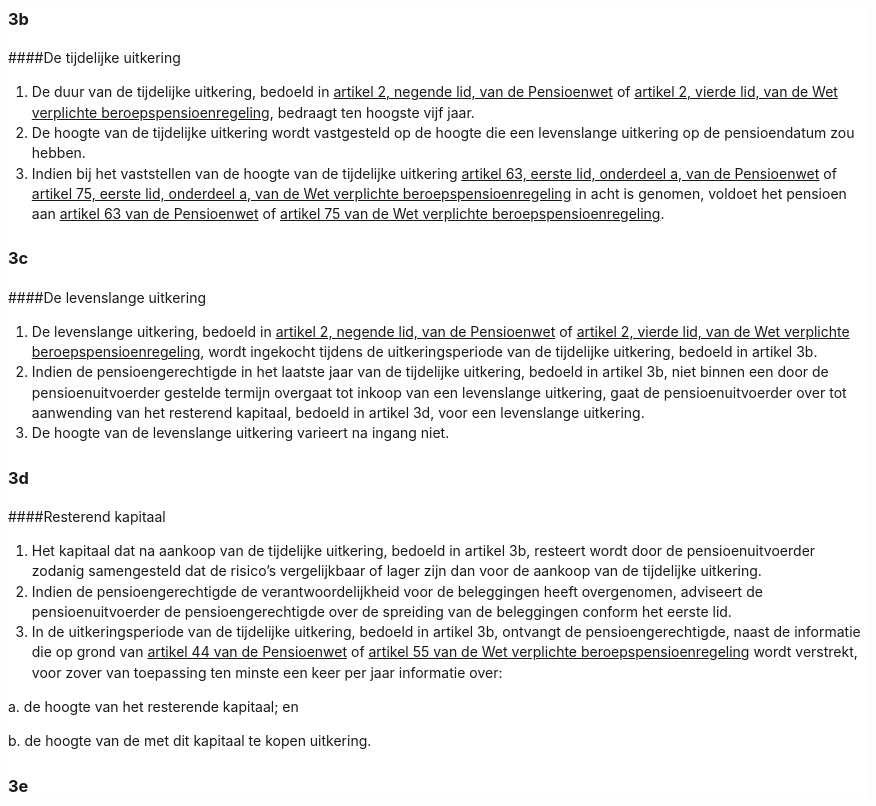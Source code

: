 ### 3b  

####De tijdelijke uitkering

1.  De duur van de tijdelijke uitkering, bedoeld in [artikel 2, negende lid, van de Pensioenwet](../../../../../../../../wet/pensioenwet/BWBR0020809/README.md) of [artikel 2, vierde lid, van de Wet verplichte beroepspensioenregeling](../../../../../../../../wet/wet/verplichte/beroepspensioenregeling/BWBR0018831/README.md), bedraagt ten hoogste vijf jaar.   
2.  De hoogte van de tijdelijke uitkering wordt vastgesteld op de hoogte die een levenslange uitkering op de pensioendatum zou hebben.   
3.  Indien bij het vaststellen van de hoogte van de tijdelijke uitkering [artikel 63, eerste lid, onderdeel a, van de Pensioenwet](../../../../../../../../wet/pensioenwet/BWBR0020809/README.md) of [artikel 75, eerste lid, onderdeel a, van de Wet verplichte beroepspensioenregeling](../../../../../../../../wet/wet/verplichte/beroepspensioenregeling/BWBR0018831/README.md) in acht is genomen, voldoet het pensioen aan [artikel 63 van de Pensioenwet](../../../../../../../../wet/pensioenwet/BWBR0020809/README.md) of [artikel 75 van de Wet verplichte beroepspensioenregeling](../../../../../../../../wet/wet/verplichte/beroepspensioenregeling/BWBR0018831/README.md).   

### 3c  

####De levenslange uitkering

1.  De levenslange uitkering, bedoeld in [artikel 2, negende lid, van de Pensioenwet](../../../../../../../../wet/pensioenwet/BWBR0020809/README.md) of [artikel 2, vierde lid, van de Wet verplichte beroepspensioenregeling](../../../../../../../../wet/wet/verplichte/beroepspensioenregeling/BWBR0018831/README.md), wordt ingekocht tijdens de uitkeringsperiode van de tijdelijke uitkering, bedoeld in artikel 3b.   
2.  Indien de pensioengerechtigde in het laatste jaar van de tijdelijke uitkering, bedoeld in artikel 3b, niet binnen een door de pensioenuitvoerder gestelde termijn overgaat tot inkoop van een levenslange uitkering, gaat de pensioenuitvoerder over tot aanwending van het resterend kapitaal, bedoeld in artikel 3d, voor een levenslange uitkering.   
3.  De hoogte van de levenslange uitkering varieert na ingang niet.   

### 3d  

####Resterend kapitaal

1.  Het kapitaal dat na aankoop van de tijdelijke uitkering, bedoeld in artikel 3b, resteert wordt door de pensioenuitvoerder zodanig samengesteld dat de risico’s vergelijkbaar of lager zijn dan voor de aankoop van de tijdelijke uitkering.   
2.  Indien de pensioengerechtigde de verantwoordelijkheid voor de beleggingen heeft overgenomen, adviseert de pensioenuitvoerder de pensioengerechtigde over de spreiding van de beleggingen conform het eerste lid.   
3.  In de uitkeringsperiode van de tijdelijke uitkering, bedoeld in artikel 3b, ontvangt de pensioengerechtigde, naast de informatie die op grond van [artikel 44 van de Pensioenwet](../../../../../../../../wet/pensioenwet/BWBR0020809/README.md) of [artikel 55 van de Wet verplichte beroepspensioenregeling](../../../../../../../../wet/wet/verplichte/beroepspensioenregeling/BWBR0018831/README.md) wordt verstrekt, voor zover van toepassing ten minste een keer per jaar informatie over: 

a. de hoogte van het resterende kapitaal; en  

b. de hoogte van de met dit kapitaal te kopen uitkering.     

### 3e  
